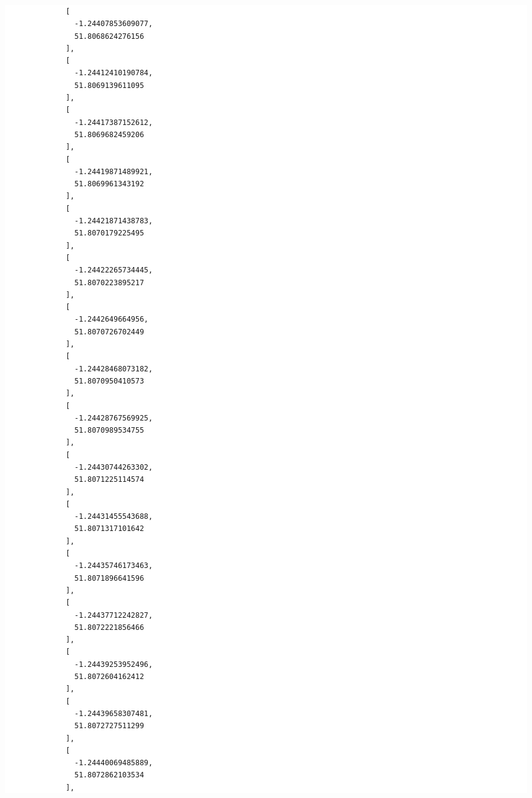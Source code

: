                   [
                    -1.24407853609077,
                    51.8068624276156
                  ],
                  [
                    -1.24412410190784,
                    51.8069139611095
                  ],
                  [
                    -1.24417387152612,
                    51.8069682459206
                  ],
                  [
                    -1.24419871489921,
                    51.8069961343192
                  ],
                  [
                    -1.24421871438783,
                    51.8070179225495
                  ],
                  [
                    -1.24422265734445,
                    51.8070223895217
                  ],
                  [
                    -1.2442649664956,
                    51.8070726702449
                  ],
                  [
                    -1.24428468073182,
                    51.8070950410573
                  ],
                  [
                    -1.24428767569925,
                    51.8070989534755
                  ],
                  [
                    -1.24430744263302,
                    51.8071225114574
                  ],
                  [
                    -1.24431455543688,
                    51.8071317101642
                  ],
                  [
                    -1.24435746173463,
                    51.8071896641596
                  ],
                  [
                    -1.24437712242827,
                    51.8072221856466
                  ],
                  [
                    -1.24439253952496,
                    51.8072604162412
                  ],
                  [
                    -1.24439658307481,
                    51.8072727511299
                  ],
                  [
                    -1.24440069485889,
                    51.8072862103534
                  ],